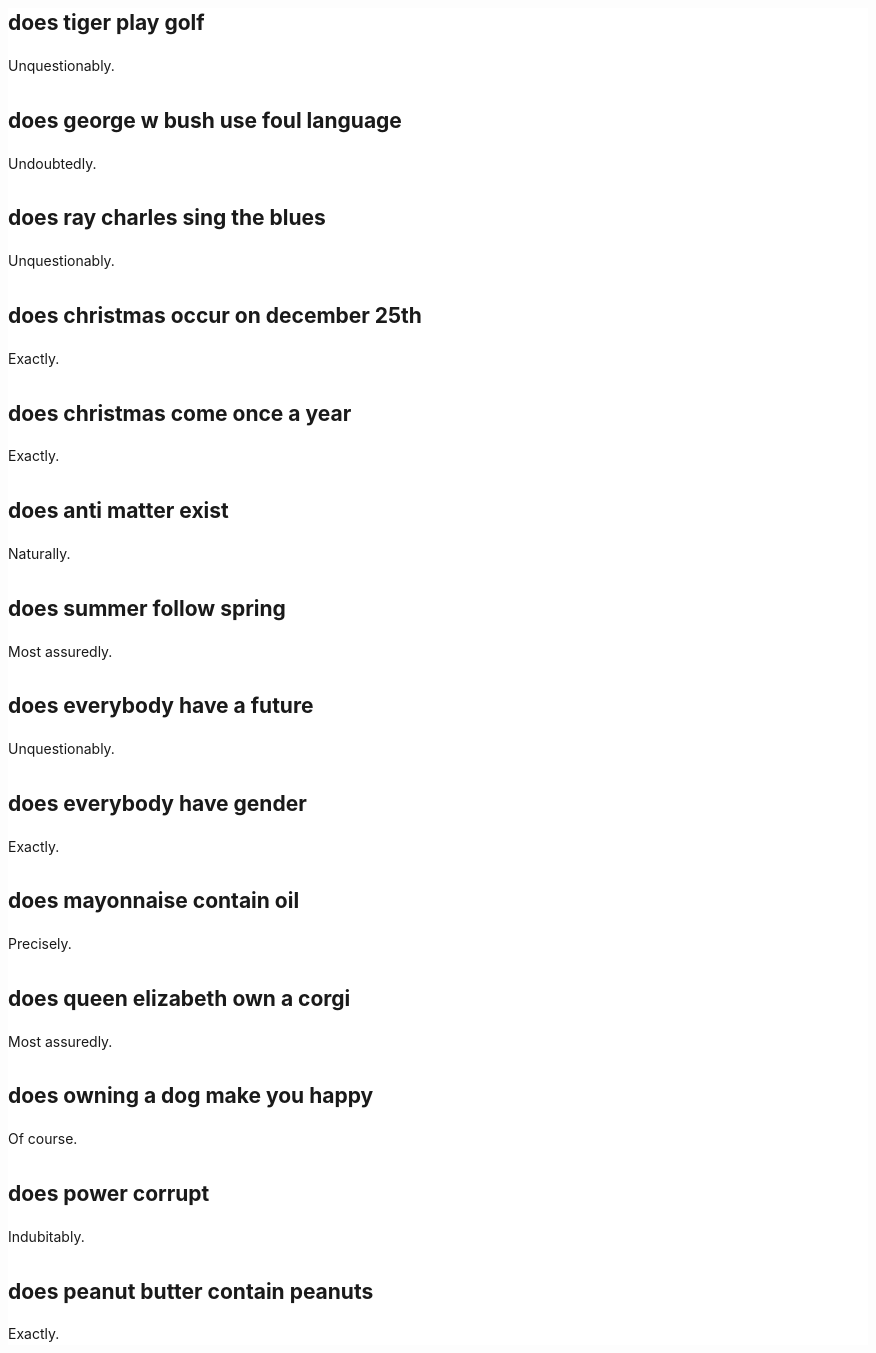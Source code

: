 ## does tiger play golf
Unquestionably.

## does george w bush use foul language
Undoubtedly.

## does ray charles sing the blues
Unquestionably.

## does christmas occur on december 25th
Exactly.

## does christmas come once a year
Exactly.

## does anti matter exist
Naturally.

## does summer follow spring
Most assuredly.

## does everybody have a future
Unquestionably.

## does everybody have gender
Exactly.

## does mayonnaise contain oil
Precisely.

## does queen elizabeth own a corgi
Most assuredly.

## does owning a dog make you happy
Of course.

## does power corrupt
Indubitably.

## does peanut butter contain peanuts
Exactly.

